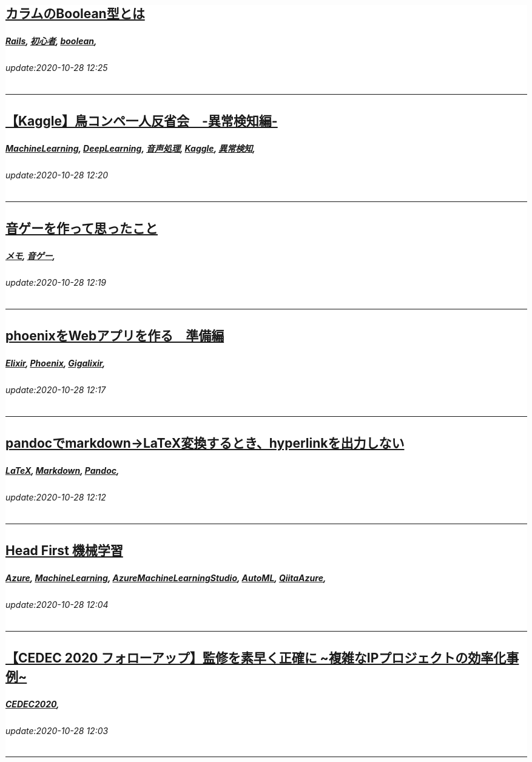 ## [カラムのBoolean型とは](https://qiita.com/ikasas0077/items/984c24b8ef5a1bdef4c5)
##### [Rails](https://qiita.com/tags/Rails), [初心者](https://qiita.com/tags/初心者), [boolean](https://qiita.com/tags/boolean), 
###### update:2020-10-28 12:25
---
## [【Kaggle】鳥コンペ一人反省会　-異常検知編-](https://qiita.com/shinmura0/items/7425c2ddb4982c369098)
##### [MachineLearning](https://qiita.com/tags/MachineLearning), [DeepLearning](https://qiita.com/tags/DeepLearning), [音声処理](https://qiita.com/tags/音声処理), [Kaggle](https://qiita.com/tags/Kaggle), [異常検知](https://qiita.com/tags/異常検知), 
###### update:2020-10-28 12:20
---
## [音ゲーを作って思ったこと](https://qiita.com/tomoi/items/668ae33422a1be6867f5)
##### [メモ](https://qiita.com/tags/メモ), [音ゲー](https://qiita.com/tags/音ゲー), 
###### update:2020-10-28 12:19
---
## [phoenixをWebアプリを作る　準備編](https://qiita.com/bleach31/items/4ac402916d05819e18fd)
##### [Elixir](https://qiita.com/tags/Elixir), [Phoenix](https://qiita.com/tags/Phoenix), [Gigalixir](https://qiita.com/tags/Gigalixir), 
###### update:2020-10-28 12:17
---
## [pandocでmarkdown→LaTeX変換するとき、hyperlinkを出力しない](https://qiita.com/udoP_/items/e6f44a896990736c195c)
##### [LaTeX](https://qiita.com/tags/LaTeX), [Markdown](https://qiita.com/tags/Markdown), [Pandoc](https://qiita.com/tags/Pandoc), 
###### update:2020-10-28 12:12
---
## [Head First 機械学習](https://qiita.com/changeworld/items/091b2bd8453cc9294ed7)
##### [Azure](https://qiita.com/tags/Azure), [MachineLearning](https://qiita.com/tags/MachineLearning), [AzureMachineLearningStudio](https://qiita.com/tags/AzureMachineLearningStudio), [AutoML](https://qiita.com/tags/AutoML), [QiitaAzure](https://qiita.com/tags/QiitaAzure), 
###### update:2020-10-28 12:04
---
## [【CEDEC 2020 フォローアップ】監修を素早く正確に ~複雑なIPプロジェクトの効率化事例~](https://qiita.com/tid/items/eb49eb05583463308e2e)
##### [CEDEC2020](https://qiita.com/tags/CEDEC2020), 
###### update:2020-10-28 12:03
---
